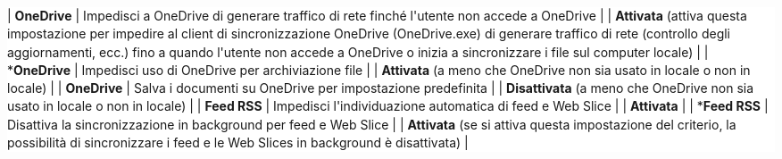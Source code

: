|                                                             **OneDrive**                                                             |                           Impedisci a OneDrive di generare traffico di rete finché l'utente non accede a OneDrive                            |                                                                                                                               |                                                                                                                                                                                                                                                      **Attivata** (attiva questa impostazione per impedire al client di sincronizzazione OneDrive (OneDrive.exe) di generare traffico di rete (controllo degli aggiornamenti, ecc.) fino a quando l'utente non accede a OneDrive o inizia a sincronizzare i file sul computer locale)                                                                                                                                                                                                                                                       |
|                                                            \***OneDrive**                                                            |                                              Impedisci uso di OneDrive per archiviazione file                                               |                                                                                                                               |                                                                                                                                                                                                                                                                                                                                           **Attivata** (a meno che OneDrive non sia usato in locale o non in locale)                                                                                                                                                                                                                                                                                                                                            |
|                                                             **OneDrive**                                                             |                                                   Salva i documenti su OneDrive per impostazione predefinita                                                   |                                                                                                                               |                                                                                                                                                                                                                                                                                                                                           **Disattivata** (a meno che OneDrive non sia usato in locale o non in locale)                                                                                                                                                                                                                                                                                                                                           |
|                                                            **Feed RSS**                                                             |                                            Impedisci l'individuazione automatica di feed e Web Slice                                            |                                                                                                                               |                                                                                                                                                                                                                                                                                                                                                                   **Attivata**                                                                                                                                                                                                                                                                                                                                                                   |
|                                                           \***Feed RSS**                                                            |                                       Disattiva la sincronizzazione in background per feed e Web Slice                                        |                                                                                                                               |                                                                                                                                                                                                                                                                                                        **Attivata** (se si attiva questa impostazione del criterio, la possibilità di sincronizzare i feed e le Web Slices in background è disattivata)                                                                                                                                                                                                                                                                                                        |